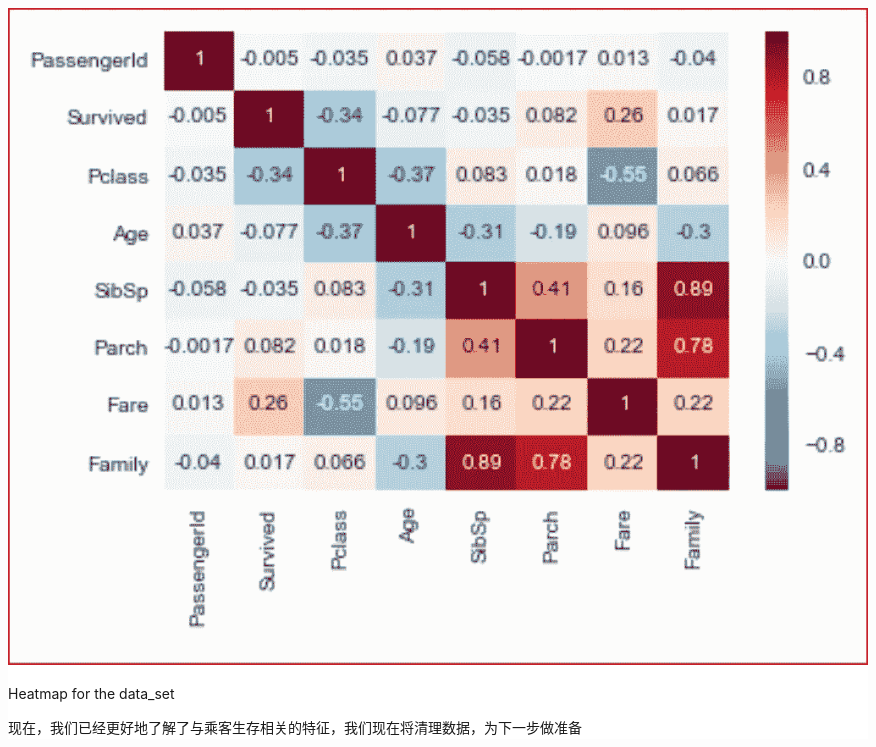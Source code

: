 ![](img/80160492f60ee2c8226c8fd41f3b0297.png)

Heatmap for the data_set

现在，我们已经更好地了解了与乘客生存相关的特征，我们现在将清理数据，为下一步做准备